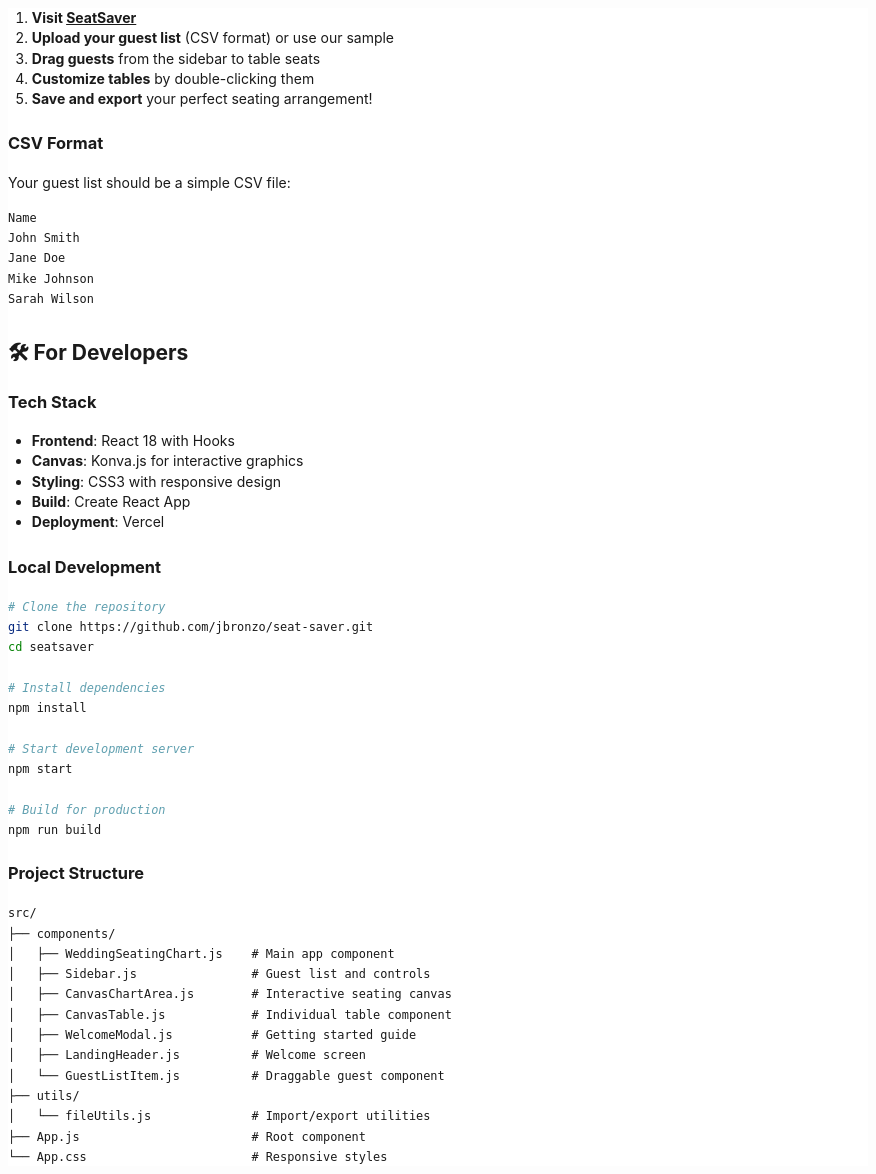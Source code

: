 1. **Visit [SeatSaver](https://your-vercel-url.vercel.app)**
2. **Upload your guest list** (CSV format) or use our sample
3. **Drag guests** from the sidebar to table seats
4. **Customize tables** by double-clicking them
5. **Save and export** your perfect seating arrangement!

### CSV Format
Your guest list should be a simple CSV file:
```csv
Name
John Smith
Jane Doe
Mike Johnson
Sarah Wilson
```

## 🛠️ For Developers

### Tech Stack
- **Frontend**: React 18 with Hooks
- **Canvas**: Konva.js for interactive graphics
- **Styling**: CSS3 with responsive design
- **Build**: Create React App
- **Deployment**: Vercel

### Local Development

```bash
# Clone the repository
git clone https://github.com/jbronzo/seat-saver.git
cd seatsaver

# Install dependencies
npm install

# Start development server
npm start

# Build for production
npm run build
```

### Project Structure
```
src/
├── components/
│   ├── WeddingSeatingChart.js    # Main app component
│   ├── Sidebar.js                # Guest list and controls
│   ├── CanvasChartArea.js        # Interactive seating canvas
│   ├── CanvasTable.js            # Individual table component
│   ├── WelcomeModal.js           # Getting started guide
│   ├── LandingHeader.js          # Welcome screen
│   └── GuestListItem.js          # Draggable guest component
├── utils/
│   └── fileUtils.js              # Import/export utilities
├── App.js                        # Root component
└── App.css                       # Responsive styles
```
